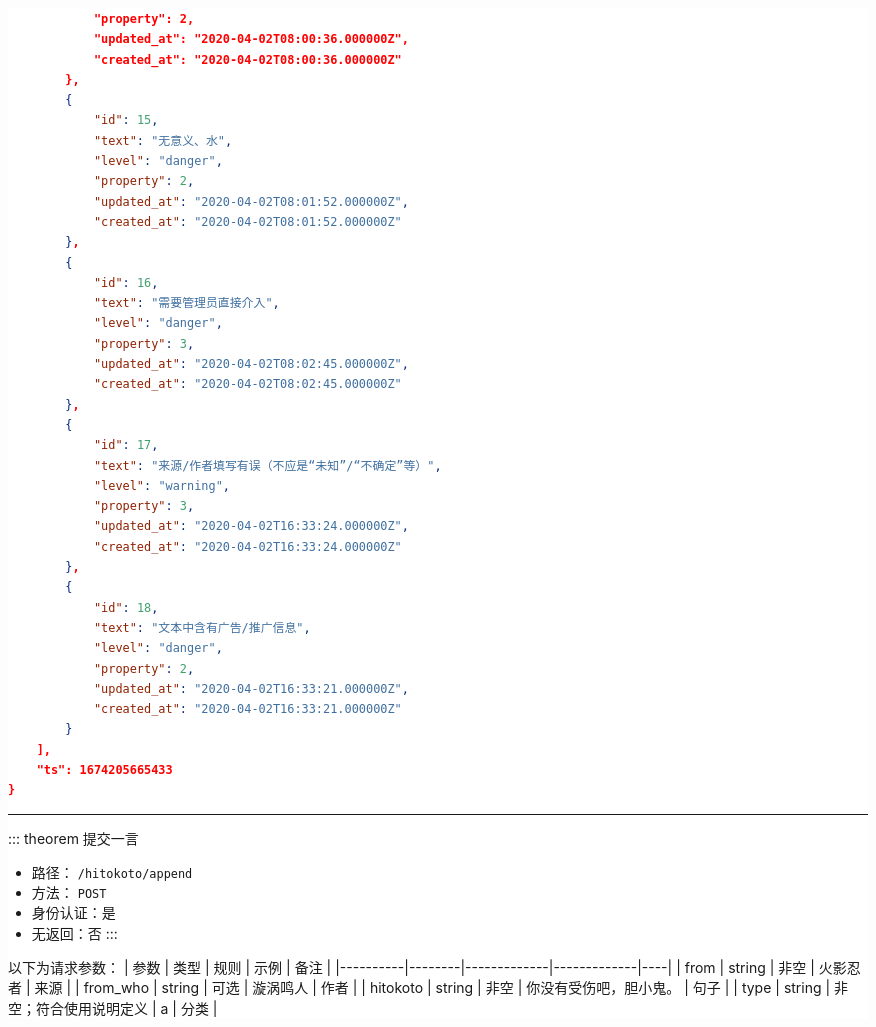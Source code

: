 ```json
            "property": 2,
            "updated_at": "2020-04-02T08:00:36.000000Z",
            "created_at": "2020-04-02T08:00:36.000000Z"
        },
        {
            "id": 15,
            "text": "无意义、水",
            "level": "danger",
            "property": 2,
            "updated_at": "2020-04-02T08:01:52.000000Z",
            "created_at": "2020-04-02T08:01:52.000000Z"
        },
        {
            "id": 16,
            "text": "需要管理员直接介入",
            "level": "danger",
            "property": 3,
            "updated_at": "2020-04-02T08:02:45.000000Z",
            "created_at": "2020-04-02T08:02:45.000000Z"
        },
        {
            "id": 17,
            "text": "来源/作者填写有误（不应是“未知”/“不确定”等）",
            "level": "warning",
            "property": 3,
            "updated_at": "2020-04-02T16:33:24.000000Z",
            "created_at": "2020-04-02T16:33:24.000000Z"
        },
        {
            "id": 18,
            "text": "文本中含有广告/推广信息",
            "level": "danger",
            "property": 2,
            "updated_at": "2020-04-02T16:33:21.000000Z",
            "created_at": "2020-04-02T16:33:21.000000Z"
        }
    ],
    "ts": 1674205665433
}
```

--------------------

::: theorem 提交一言

* 路径： `/hitokoto/append`
* 方法： `POST`
* 身份认证：是
* 无返回：否
:::

以下为请求参数：
| 参数       | 类型     | 规则          | 示例          | 备注 |
|----------|--------|-------------|-------------|----|
| from     | string | 非空          | 火影忍者        | 来源 |
| from_who | string | 可选          | 漩涡鸣人        | 作者 |
| hitokoto | string | 非空          | 你没有受伤吧，胆小鬼。 | 句子 |
| type     | string | 非空；符合使用说明定义 | a           | 分类 |
